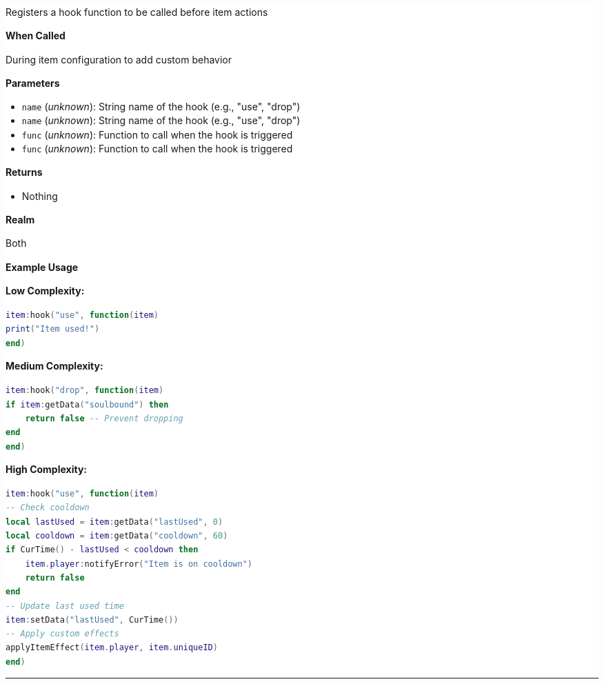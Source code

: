 Registers a hook function to be called before item actions

**When Called**

During item configuration to add custom behavior

**Parameters**

* `name` (*unknown*): String name of the hook (e.g., "use", "drop")
* `name` (*unknown*): String name of the hook (e.g., "use", "drop")
* `func` (*unknown*): Function to call when the hook is triggered
* `func` (*unknown*): Function to call when the hook is triggered

**Returns**

* Nothing

**Realm**

Both

**Example Usage**

**Low Complexity:**
```lua
item:hook("use", function(item)
print("Item used!")
end)

```

**Medium Complexity:**
```lua
item:hook("drop", function(item)
if item:getData("soulbound") then
    return false -- Prevent dropping
end
end)

```

**High Complexity:**
```lua
item:hook("use", function(item)
-- Check cooldown
local lastUsed = item:getData("lastUsed", 0)
local cooldown = item:getData("cooldown", 60)
if CurTime() - lastUsed < cooldown then
    item.player:notifyError("Item is on cooldown")
    return false
end
-- Update last used time
item:setData("lastUsed", CurTime())
-- Apply custom effects
applyItemEffect(item.player, item.uniqueID)
end)

```

---
